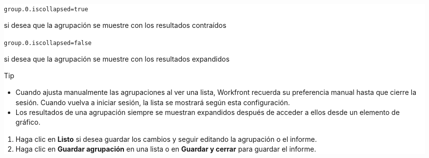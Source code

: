   ```
   group.0.iscollapsed=true
   ```

   si desea que la agrupación se muestre con los resultados contraídos

   ```
   group.0.iscollapsed=false
   ```

   si desea que la agrupación se muestre con los resultados expandidos

   

   >[!TIP]
   >   
   >* Cuando ajusta manualmente las agrupaciones al ver una lista, Workfront recuerda su preferencia manual hasta que cierre la sesión. Cuando vuelva a iniciar sesión, la lista se mostrará según esta configuración.
   >* Los resultados de una agrupación siempre se muestran expandidos después de acceder a ellos desde un elemento de gráfico.

1. Haga clic en **Listo** si desea guardar los cambios y seguir editando la agrupación o el informe.
1. Haga clic en **Guardar agrupación** en una lista o en **Guardar y cerrar** para guardar el informe.
